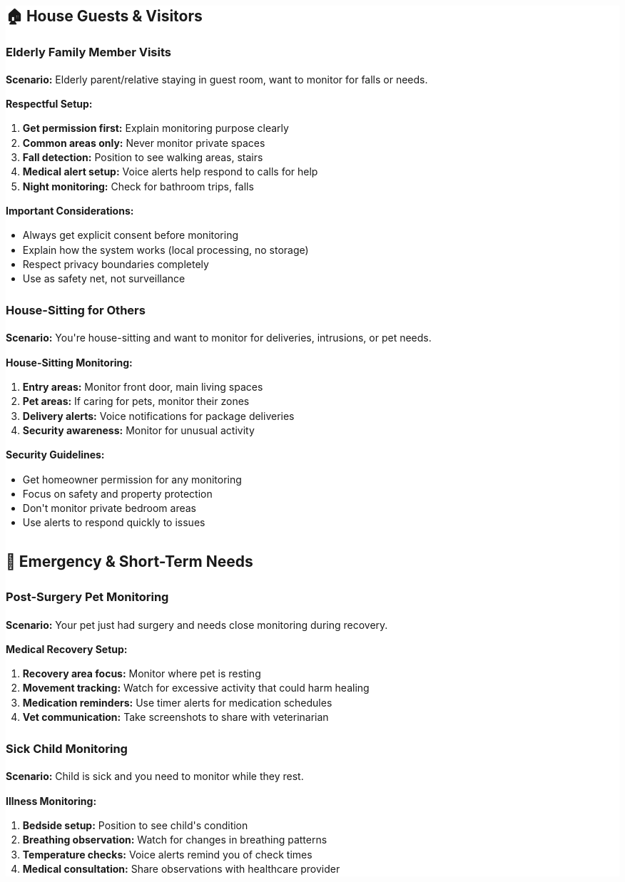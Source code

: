 ## 🏠 House Guests & Visitors

### Elderly Family Member Visits

**Scenario:** Elderly parent/relative staying in guest room, want to monitor for falls or needs.

**Respectful Setup:**
1. **Get permission first:** Explain monitoring purpose clearly
2. **Common areas only:** Never monitor private spaces
3. **Fall detection:** Position to see walking areas, stairs
4. **Medical alert setup:** Voice alerts help respond to calls for help
5. **Night monitoring:** Check for bathroom trips, falls

**Important Considerations:**
- Always get explicit consent before monitoring
- Explain how the system works (local processing, no storage)
- Respect privacy boundaries completely
- Use as safety net, not surveillance

### House-Sitting for Others

**Scenario:** You're house-sitting and want to monitor for deliveries, intrusions, or pet needs.

**House-Sitting Monitoring:**
1. **Entry areas:** Monitor front door, main living spaces
2. **Pet areas:** If caring for pets, monitor their zones
3. **Delivery alerts:** Voice notifications for package deliveries
4. **Security awareness:** Monitor for unusual activity

**Security Guidelines:**
- Get homeowner permission for any monitoring
- Focus on safety and property protection
- Don't monitor private bedroom areas
- Use alerts to respond quickly to issues

## 🚨 Emergency & Short-Term Needs

### Post-Surgery Pet Monitoring

**Scenario:** Your pet just had surgery and needs close monitoring during recovery.

**Medical Recovery Setup:**
1. **Recovery area focus:** Monitor where pet is resting
2. **Movement tracking:** Watch for excessive activity that could harm healing
3. **Medication reminders:** Use timer alerts for medication schedules
4. **Vet communication:** Take screenshots to share with veterinarian

### Sick Child Monitoring

**Scenario:** Child is sick and you need to monitor while they rest.

**Illness Monitoring:**
1. **Bedside setup:** Position to see child's condition
2. **Breathing observation:** Watch for changes in breathing patterns
3. **Temperature checks:** Voice alerts remind you of check times
4. **Medical consultation:** Share observations with healthcare provider
